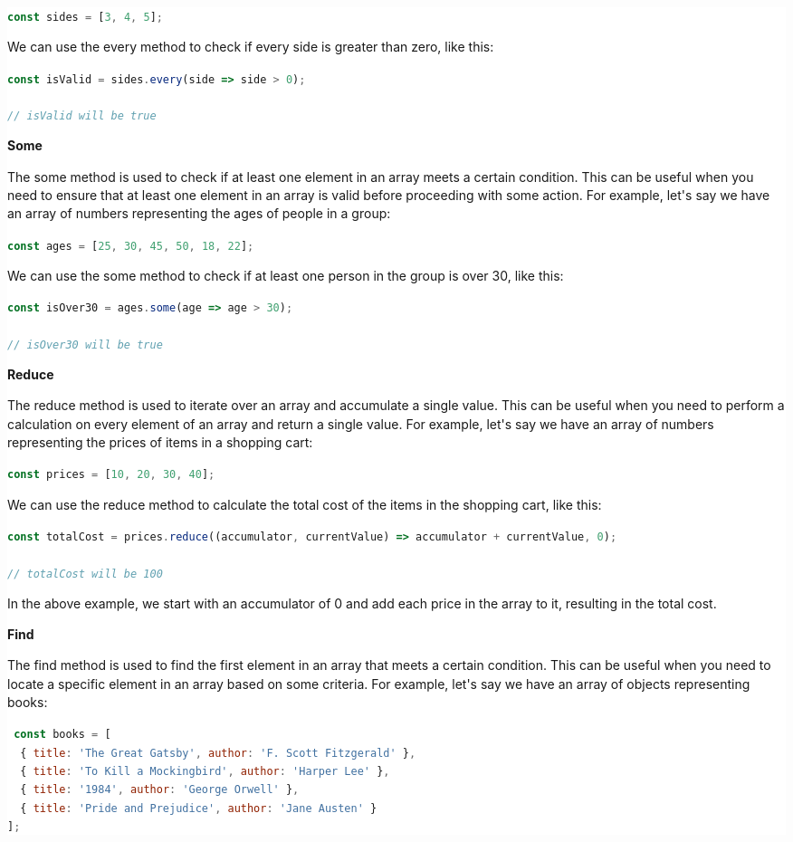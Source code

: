 ```javascript
const sides = [3, 4, 5];
```

We can use the every method to check if every side is greater than zero, like this:

```javascript
const isValid = sides.every(side => side > 0);

// isValid will be true
```

**Some**

The some method is used to check if at least one element in an array meets a certain condition. This can be useful when you need to ensure that at least one element in an array is valid before proceeding with some action. For example, let's say we have an array of numbers representing the ages of people in a group:

```javascript
const ages = [25, 30, 45, 50, 18, 22];
```

We can use the some method to check if at least one person in the group is over 30, like this:

```javascript
const isOver30 = ages.some(age => age > 30);

// isOver30 will be true
```

**Reduce**

The reduce method is used to iterate over an array and accumulate a single value. This can be useful when you need to perform a calculation on every element of an array and return a single value. For example, let's say we have an array of numbers representing the prices of items in a shopping cart:

```javascript
const prices = [10, 20, 30, 40];
```

We can use the reduce method to calculate the total cost of the items in the shopping cart, like this:

```javascript
const totalCost = prices.reduce((accumulator, currentValue) => accumulator + currentValue, 0);

// totalCost will be 100
```

In the above example, we start with an accumulator of 0 and add each price in the array to it, resulting in the total cost.

**Find**

The find method is used to find the first element in an array that meets a certain condition. This can be useful when you need to locate a specific element in an array based on some criteria. For example, let's say we have an array of objects representing books:

```javascript
 const books = [
  { title: 'The Great Gatsby', author: 'F. Scott Fitzgerald' },
  { title: 'To Kill a Mockingbird', author: 'Harper Lee' },
  { title: '1984', author: 'George Orwell' },
  { title: 'Pride and Prejudice', author: 'Jane Austen' }
];
```
